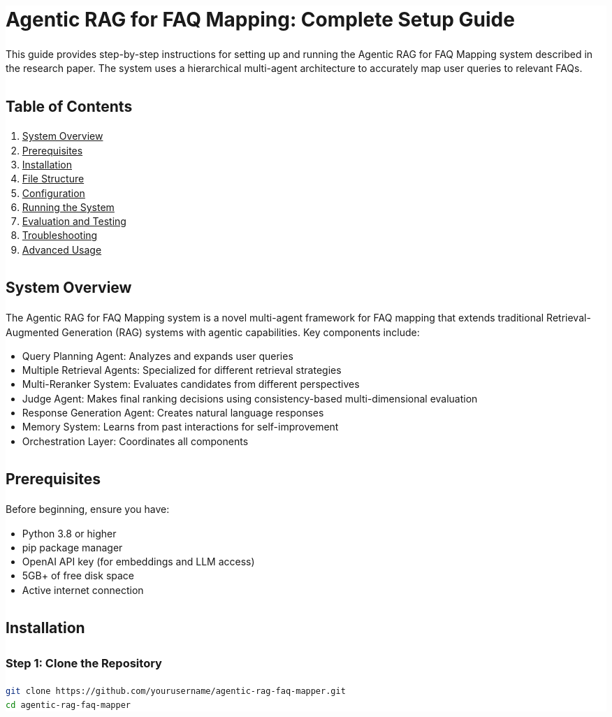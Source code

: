 # Agentic RAG for FAQ Mapping: Complete Setup Guide

This guide provides step-by-step instructions for setting up and running the Agentic RAG for FAQ Mapping system described in the research paper. The system uses a hierarchical multi-agent architecture to accurately map user queries to relevant FAQs.

## Table of Contents

1. [System Overview](#system-overview)
2. [Prerequisites](#prerequisites)
3. [Installation](#installation)
4. [File Structure](#file-structure)
5. [Configuration](#configuration)
6. [Running the System](#running-the-system)
7. [Evaluation and Testing](#evaluation-and-testing)
8. [Troubleshooting](#troubleshooting)
9. [Advanced Usage](#advanced-usage)

## System Overview

The Agentic RAG for FAQ Mapping system is a novel multi-agent framework for FAQ mapping that extends traditional Retrieval-Augmented Generation (RAG) systems with agentic capabilities. Key components include:

- Query Planning Agent: Analyzes and expands user queries
- Multiple Retrieval Agents: Specialized for different retrieval strategies
- Multi-Reranker System: Evaluates candidates from different perspectives
- Judge Agent: Makes final ranking decisions using consistency-based multi-dimensional evaluation
- Response Generation Agent: Creates natural language responses
- Memory System: Learns from past interactions for self-improvement
- Orchestration Layer: Coordinates all components

## Prerequisites

Before beginning, ensure you have:

- Python 3.8 or higher
- pip package manager
- OpenAI API key (for embeddings and LLM access)
- 5GB+ of free disk space
- Active internet connection

## Installation

### Step 1: Clone the Repository

```bash
git clone https://github.com/yourusername/agentic-rag-faq-mapper.git
cd agentic-rag-faq-mapper
```
